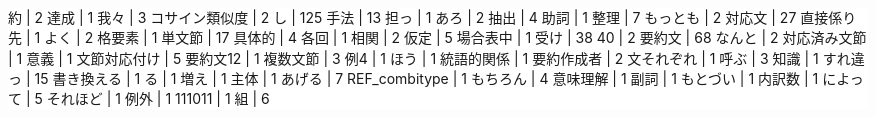 約 | 2
達成 | 1
我々 | 3
コサイン類似度 | 2
し | 125
手法 | 13
担っ | 1
あろ | 2
抽出 | 4
助詞 | 1
整理 | 7
もっとも | 2
対応文 | 27
直接係り先 | 1
よく | 2
格要素 | 1
単文節 | 17
具体的 | 4
各回 | 1
相関 | 2
仮定 | 5
場合表中 | 1
受け | 38
40 | 2
要約文 | 68
なんと | 2
対応済み文節 | 1
意義 | 1
文節対応付け | 5
要約文12 | 1
複数文節 | 3
例4 | 1
ほう | 1
統語的関係 | 1
要約作成者 | 2
文それぞれ | 1
呼ぶ | 3
知識 | 1
すれ違っ | 15
書き換える | 1
る | 1
増え | 1
主体 | 1
あげる | 7
REF_combitype | 1
もちろん | 4
意味理解 | 1
副詞 | 1
もとづい | 1
内訳数 | 1
によって | 5
それほど | 1
例外 | 1
111011 | 1
組 | 6
